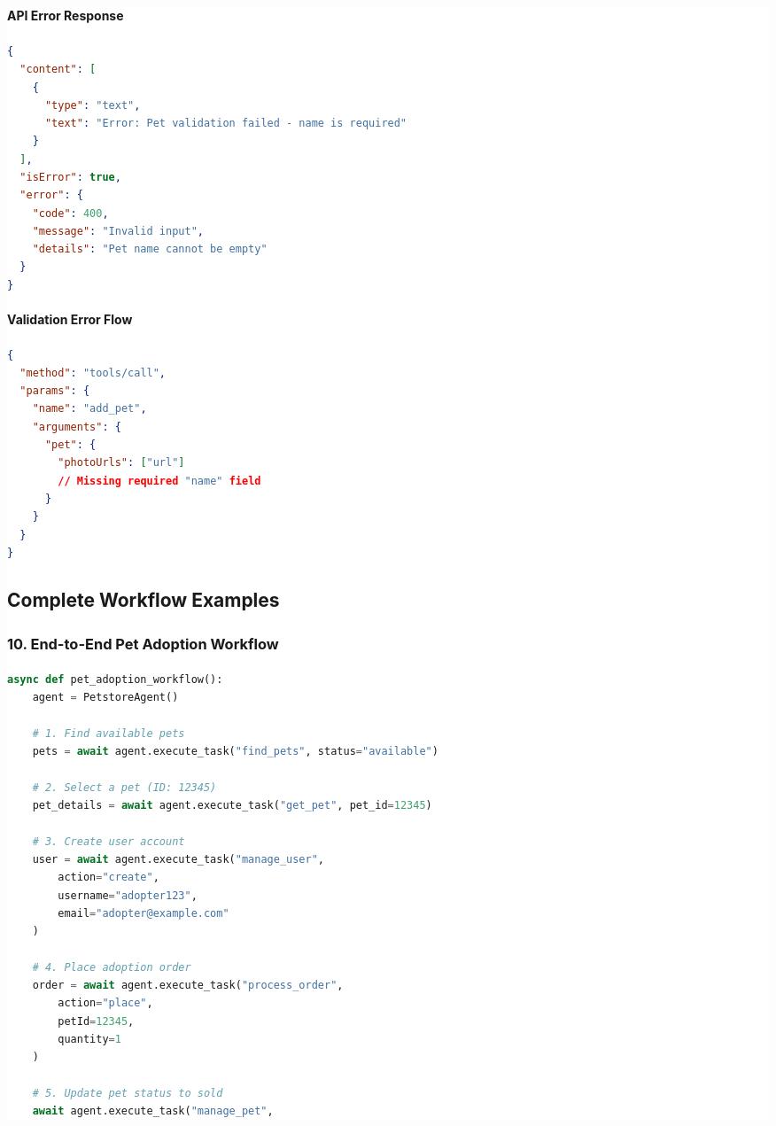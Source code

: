 #### API Error Response
```json
{
  "content": [
    {
      "type": "text",
      "text": "Error: Pet validation failed - name is required"
    }
  ],
  "isError": true,
  "error": {
    "code": 400,
    "message": "Invalid input",
    "details": "Pet name cannot be empty"
  }
}
```

#### Validation Error Flow
```json
{
  "method": "tools/call",
  "params": {
    "name": "add_pet",
    "arguments": {
      "pet": {
        "photoUrls": ["url"]
        // Missing required "name" field
      }
    }
  }
}
```

## Complete Workflow Examples

### 10. End-to-End Pet Adoption Workflow

```python
async def pet_adoption_workflow():
    agent = PetstoreAgent()
    
    # 1. Find available pets
    pets = await agent.execute_task("find_pets", status="available")
    
    # 2. Select a pet (ID: 12345)
    pet_details = await agent.execute_task("get_pet", pet_id=12345)
    
    # 3. Create user account
    user = await agent.execute_task("manage_user", 
        action="create",
        username="adopter123",
        email="adopter@example.com"
    )
    
    # 4. Place adoption order
    order = await agent.execute_task("process_order",
        action="place",
        petId=12345,
        quantity=1
    )
    
    # 5. Update pet status to sold
    await agent.execute_task("manage_pet",
```